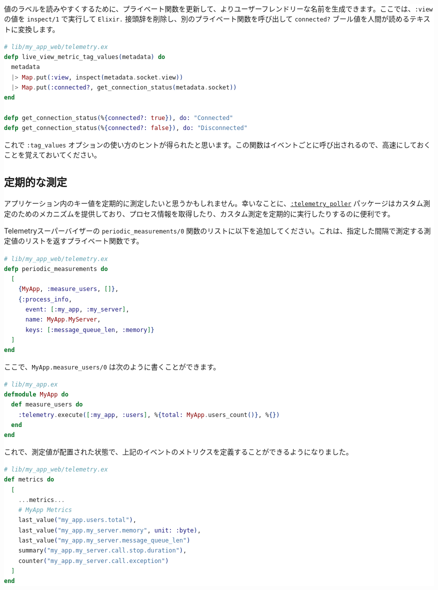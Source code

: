 値のラベルを読みやすくするために、プライベート関数を更新して、よりユーザーフレンドリーな名前を生成できます。ここでは、`:view` の値を `inspect/1` で実行して `Elixir.` 接頭辞を削除し、別のプライベート関数を呼び出して `connected?` ブール値を人間が読めるテキストに変換します。

```elixir
# lib/my_app_web/telemetry.ex
defp live_view_metric_tag_values(metadata) do
  metadata
  |> Map.put(:view, inspect(metadata.socket.view))
  |> Map.put(:connected?, get_connection_status(metadata.socket))
end

defp get_connection_status(%{connected?: true}), do: "Connected"
defp get_connection_status(%{connected?: false}), do: "Disconnected"
```

これで `:tag_values` オプションの使い方のヒントが得られたと思います。この関数はイベントごとに呼び出されるので、高速にしておくことを覚えておいてください。

## 定期的な測定

アプリケーション内のキー値を定期的に測定したいと思うかもしれません。幸いなことに、[`:telemetry_poller`](http://hexdocs.pm/telemetry_poller) パッケージはカスタム測定のためのメカニズムを提供しており、プロセス情報を取得したり、カスタム測定を定期的に実行したりするのに便利です。

Telemetryスーパーバイザーの `periodic_measurements/0` 関数のリストに以下を追加してください。これは、指定した間隔で測定する測定値のリストを返すプライベート関数です。

```elixir
# lib/my_app_web/telemetry.ex
defp periodic_measurements do
  [
    {MyApp, :measure_users, []},
    {:process_info,
      event: [:my_app, :my_server],
      name: MyApp.MyServer,
      keys: [:message_queue_len, :memory]}
  ]
end
```

ここで、`MyApp.measure_users/0` は次のように書くことができます。

```elixir
# lib/my_app.ex
defmodule MyApp do
  def measure_users do
    :telemetry.execute([:my_app, :users], %{total: MyApp.users_count()}, %{})
  end
end
```

これで、測定値が配置された状態で、上記のイベントのメトリクスを定義することができるようになりました。
```elixir
# lib/my_app_web/telemetry.ex
def metrics do
  [
    ...metrics...
    # MyApp Metrics
    last_value("my_app.users.total"),
    last_value("my_app.my_server.memory", unit: :byte),
    last_value("my_app.my_server.message_queue_len")
    summary("my_app.my_server.call.stop.duration"),
    counter("my_app.my_server.call.exception")
  ]
end
```

